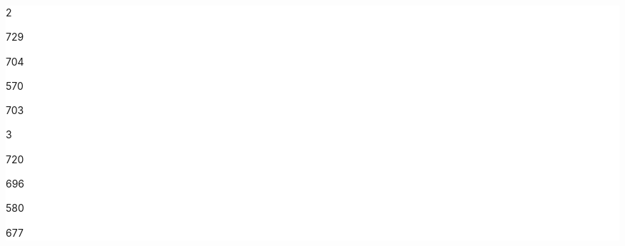 </tr>

<tr>

<td width="23%" valign="TOP">

2

</td>

<td width="20%" valign="TOP">

729

</td>

<td width="20%" valign="TOP">

704

</td>

<td width="18%" valign="TOP">

570

</td>

<td width="19%" valign="TOP">

703

</td>

</tr>

<tr>

<td width="23%" valign="TOP">

3

</td>

<td width="20%" valign="TOP">

720

</td>

<td width="20%" valign="TOP">

696

</td>

<td width="18%" valign="TOP">

580

</td>

<td width="19%" valign="TOP">

677
